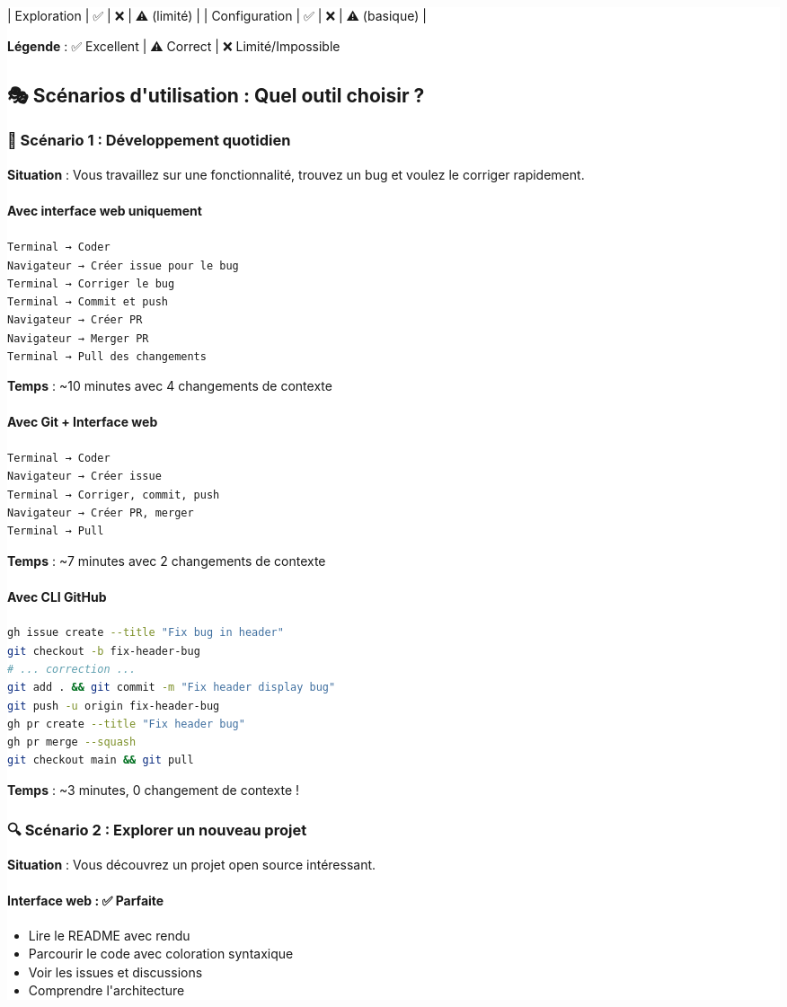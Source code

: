 | Exploration | ✅ | ❌ | ⚠️ (limité) |
| Configuration | ✅ | ❌ | ⚠️ (basique) |

**Légende** : ✅ Excellent | ⚠️ Correct | ❌ Limité/Impossible

## 🎭 Scénarios d'utilisation : Quel outil choisir ?

### 📝 Scénario 1 : Développement quotidien

**Situation** : Vous travaillez sur une fonctionnalité, trouvez un bug et voulez le corriger rapidement.

#### Avec interface web uniquement
```
Terminal → Coder
Navigateur → Créer issue pour le bug
Terminal → Corriger le bug
Terminal → Commit et push
Navigateur → Créer PR
Navigateur → Merger PR
Terminal → Pull des changements
```
**Temps** : ~10 minutes avec 4 changements de contexte

#### Avec Git + Interface web
```
Terminal → Coder
Navigateur → Créer issue
Terminal → Corriger, commit, push
Navigateur → Créer PR, merger
Terminal → Pull
```
**Temps** : ~7 minutes avec 2 changements de contexte

#### Avec CLI GitHub
```bash
gh issue create --title "Fix bug in header"
git checkout -b fix-header-bug
# ... correction ...
git add . && git commit -m "Fix header display bug"
git push -u origin fix-header-bug
gh pr create --title "Fix header bug"
gh pr merge --squash
git checkout main && git pull
```
**Temps** : ~3 minutes, 0 changement de contexte !

### 🔍 Scénario 2 : Explorer un nouveau projet

**Situation** : Vous découvrez un projet open source intéressant.

#### Interface web : ✅ **Parfaite**
- Lire le README avec rendu
- Parcourir le code avec coloration syntaxique
- Voir les issues et discussions
- Comprendre l'architecture
